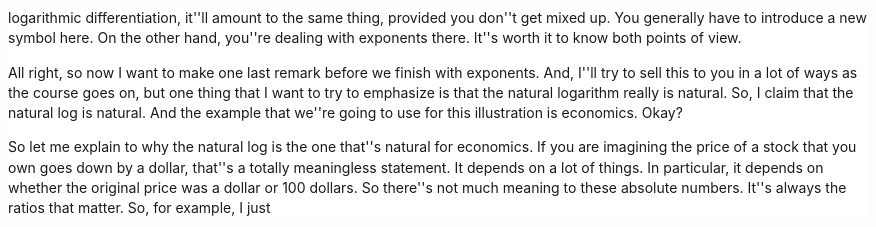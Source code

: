   <span m="583950">logarithmic</span> <span m="584410">differentiation,</span> <span
  m="585170">it''ll</span> <span m="585360">amount</span> <span m="585680">to</span>
  <span m="585750">the</span> <span m="585840">same</span> <span m="586090">thing,</span>
  <span m="586360">provided</span> <span m="586760">you</span> <span m="586860">don''t</span>
  <span m="587010">get</span> <span m="587570">mixed up.</span> <span m="588270">You</span>
  <span m="588470">generally</span> <span m="588790">have</span> <span m="588940">to</span>
  <span m="589060">introduce</span> <span m="589600">a</span> <span m="589680">new</span>
  <span m="589820">symbol</span> <span m="591110">here.</span> <span m="591720">On</span>
  <span m="591840">the</span> <span m="591920">other</span> <span m="592090">hand,</span>
  <span m="592650">you''re</span> <span m="592770">dealing</span> <span m="593050">with</span>
  <span m="594660">exponents</span> <span m="595360">there.</span> <span m="595840">It''s</span>
  <span m="596390">worth</span> <span m="596630">it</span> <span m="596720">to</span>
  <span m="596830">know</span> <span m="596970">both</span> <span m="597420">points</span>
  <span m="597770">of</span> <span m="597860">view.</span></p><p><span m="600990">All</span>
  <span m="601170">right,</span> <span m="602510">so</span> <span m="602710">now</span>
  <span m="603350">I</span> <span m="603550">want to</span> <span m="603800">make</span>
  <span m="604020">one</span> <span m="604310">last</span> <span m="604810">remark</span>
  <span m="605250">before</span> <span m="605600">we</span> <span m="607470">finish</span>
  <span m="608310">with</span> <span m="608550">exponents.</span> <span m="609910">And,</span>
  <span m="613820">I''ll</span> <span m="613960">try</span> <span m="614170">to</span>
  <span m="614290">sell</span> <span m="614510">this</span> <span m="614690">to</span>
  <span m="614810">you</span> <span m="614930">in</span> <span m="614990">a</span>
  <span m="615050">lot</span> <span m="615260">of</span> <span m="615350">ways</span>
  <span m="616120">as</span> <span m="616280">the</span> <span m="616340">course</span>
  <span m="616650">goes</span> <span m="616880">on,</span> <span m="617390">but</span>
  <span m="618210">one</span> <span m="619070">thing</span> <span m="619340">that</span>
  <span m="619440">I</span> <span m="619490">want</span> <span m="619750">to</span>
  <span m="619840">try</span> <span m="620150">to</span> <span m="621490">emphasize
  is</span> <span m="622160">that</span> <span m="622250">the</span> <span m="622320">natural</span>
  <span m="622640">logarithm</span> <span m="623050">really</span> <span m="623370">is</span>
  <span m="623550">natural.</span> <span m="627210">So,</span> <span m="627450">I</span>
  <span m="627540">claim</span> <span m="627960">that</span> <span m="628100">the</span>
  <span m="628180">natural</span> <span m="628640">log</span> <span m="632890">is</span>
  <span m="634340">natural.</span> <span m="639920">And</span> <span m="640380">the</span>
  <span m="640610">example</span> <span m="641100">that</span> <span m="641200">we''re</span>
  <span m="641350">going to</span> <span m="641560">use</span> <span m="643200">for</span>
  <span m="643680">this</span> <span m="645720">illustration</span> <span m="645900">is</span>
  <span m="647660">economics.</span> <span m="653340">Okay?</span></p><p><span m="654090">So</span>
  <span m="654820">let</span> <span m="654990">me</span> <span m="655110">explain</span>
  <span m="655490">to</span> <span m="655600">why</span> <span m="655890">the</span>
  <span m="657280">natural</span> <span m="657720">log</span> <span m="658000">is</span>
  <span m="658080">the</span> <span m="658190">one</span> <span m="658340">that''s</span>
  <span m="658520">natural</span> <span m="659490">for</span> <span m="659660">economics.</span>
  <span m="660820">If</span> <span m="661010">you</span> <span m="661370">are</span>
  <span m="661650">imagining</span> <span m="663500">the</span> <span m="663630">price</span>
  <span m="663960">of</span> <span m="664030">a</span> <span m="664110">stock</span>
  <span m="664650">that</span> <span m="664760">you</span> <span m="665210">own</span>
  <span m="666040">goes</span> <span m="666200">down</span> <span m="666550">by</span>
  <span m="666720">a</span> <span m="666770">dollar,</span> <span m="668570">that''s</span>
  <span m="668940">a</span> <span m="669110">totally</span> <span m="669560">meaningless</span>
  <span m="670090">statement.</span> <span m="671160">It</span> <span m="671490">depends</span>
  <span m="672720">on</span> <span m="672860">a</span> <span m="672920">lot</span>
  <span m="673110">of</span> <span m="673250">things.</span> <span m="673480">In</span>
  <span m="673560">particular, it</span> <span m="674000">depends</span> <span m="674380">on</span>
  <span m="674480">whether</span> <span m="674710">the</span> <span m="674940">original</span>
  <span m="675360">price</span> <span m="675730">was</span> <span m="675870">a</span>
  <span m="675930">dollar</span> <span m="676330">or</span> <span m="676500">100</span>
  <span m="676840">dollars.</span> <span m="678300">So</span> <span m="679220">there''s</span>
  <span m="679670">not</span> <span m="680080">much</span> <span m="680350">meaning</span>
  <span m="680790">to</span> <span m="680950">these</span> <span m="681230">absolute</span>
  <span m="681760">numbers.</span> <span m="682130">It''s</span> <span m="682300">always</span>
  <span m="682640">the</span> <span m="682720">ratios</span> <span m="684280">that</span>
  <span m="684440">matter.</span> <span m="685080">So,</span> <span m="685570">for</span>
  <span m="685860">example,</span> <span m="686790">I</span> <span m="686940">just</span>